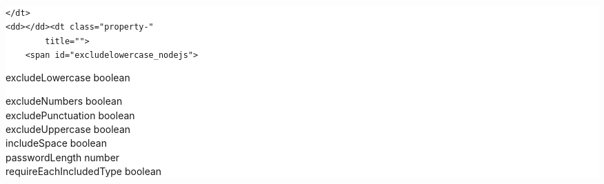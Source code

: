     </dt>
    <dd></dd><dt class="property-"
            title="">
        <span id="excludelowercase_nodejs">
<a data-swiftype-name="resource-property" data-swiftype-type="text" href="#excludelowercase_nodejs" style="color: inherit; text-decoration: inherit;">exclude<wbr>Lowercase</a>
</span>
        <span class="property-indicator"></span>
        <span class="property-type">boolean</span>
    </dt>
    <dd></dd><dt class="property-"
            title="">
        <span id="excludenumbers_nodejs">
<a data-swiftype-name="resource-property" data-swiftype-type="text" href="#excludenumbers_nodejs" style="color: inherit; text-decoration: inherit;">exclude<wbr>Numbers</a>
</span>
        <span class="property-indicator"></span>
        <span class="property-type">boolean</span>
    </dt>
    <dd></dd><dt class="property-"
            title="">
        <span id="excludepunctuation_nodejs">
<a data-swiftype-name="resource-property" data-swiftype-type="text" href="#excludepunctuation_nodejs" style="color: inherit; text-decoration: inherit;">exclude<wbr>Punctuation</a>
</span>
        <span class="property-indicator"></span>
        <span class="property-type">boolean</span>
    </dt>
    <dd></dd><dt class="property-"
            title="">
        <span id="excludeuppercase_nodejs">
<a data-swiftype-name="resource-property" data-swiftype-type="text" href="#excludeuppercase_nodejs" style="color: inherit; text-decoration: inherit;">exclude<wbr>Uppercase</a>
</span>
        <span class="property-indicator"></span>
        <span class="property-type">boolean</span>
    </dt>
    <dd></dd><dt class="property-"
            title="">
        <span id="includespace_nodejs">
<a data-swiftype-name="resource-property" data-swiftype-type="text" href="#includespace_nodejs" style="color: inherit; text-decoration: inherit;">include<wbr>Space</a>
</span>
        <span class="property-indicator"></span>
        <span class="property-type">boolean</span>
    </dt>
    <dd></dd><dt class="property-"
            title="">
        <span id="passwordlength_nodejs">
<a data-swiftype-name="resource-property" data-swiftype-type="text" href="#passwordlength_nodejs" style="color: inherit; text-decoration: inherit;">password<wbr>Length</a>
</span>
        <span class="property-indicator"></span>
        <span class="property-type">number</span>
    </dt>
    <dd></dd><dt class="property-"
            title="">
        <span id="requireeachincludedtype_nodejs">
<a data-swiftype-name="resource-property" data-swiftype-type="text" href="#requireeachincludedtype_nodejs" style="color: inherit; text-decoration: inherit;">require<wbr>Each<wbr>Included<wbr>Type</a>
</span>
        <span class="property-indicator"></span>
        <span class="property-type">boolean</span>
    </dt>